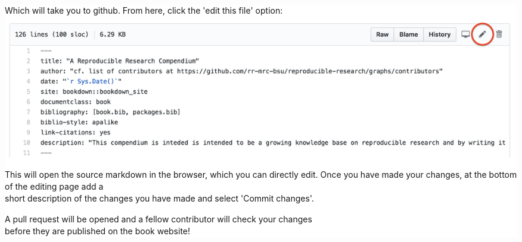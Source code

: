Which will take you to github. From here, click the 'edit this file' option:
![](Figures/alternative2.png)

This will open the source markdown in the browser, which you can directly edit.
Once you have made your changes, at the bottom of the editing page add a  
short description of the changes you have made and select 'Commit changes'.

A pull request will be opened and a fellow contributor will check your changes  
before they are published on the book website!



[^1]: Markups are simple meta information on text such as 'this is a headline' etc.
If you are familiar with LaTeX you are already a markup professional since LaTeX
supports a huge number of different markup expressions. HTML is also a markup language.
